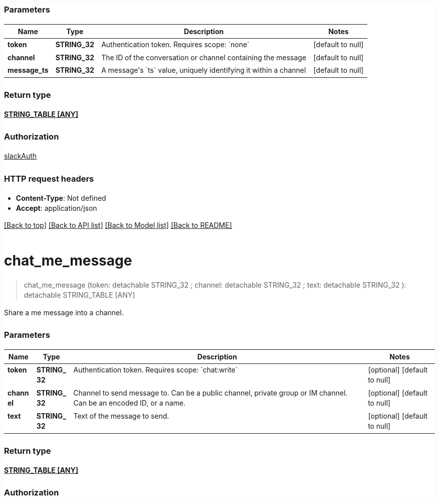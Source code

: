 
### Parameters

Name | Type | Description  | Notes
------------- | ------------- | ------------- | -------------
 **token** | **STRING_32**| Authentication token. Requires scope: &#x60;none&#x60; | [default to null]
 **channel** | **STRING_32**| The ID of the conversation or channel containing the message | [default to null]
 **message_ts** | **STRING_32**| A message&#39;s &#x60;ts&#x60; value, uniquely identifying it within a channel | [default to null]

### Return type

[**STRING_TABLE [ANY]**](ANY.md)

### Authorization

[slackAuth](../README.md#slackAuth)

### HTTP request headers

 - **Content-Type**: Not defined
 - **Accept**: application/json

[[Back to top]](#) [[Back to API list]](../README.md#documentation-for-api-endpoints) [[Back to Model list]](../README.md#documentation-for-models) [[Back to README]](../README.md)

# **chat_me_message**
> chat_me_message (token:  detachable STRING_32 ; channel:  detachable STRING_32 ; text:  detachable STRING_32 ): detachable STRING_TABLE [ANY]
	



Share a me message into a channel.


### Parameters

Name | Type | Description  | Notes
------------- | ------------- | ------------- | -------------
 **token** | **STRING_32**| Authentication token. Requires scope: &#x60;chat:write&#x60; | [optional] [default to null]
 **channel** | **STRING_32**| Channel to send message to. Can be a public channel, private group or IM channel. Can be an encoded ID, or a name. | [optional] [default to null]
 **text** | **STRING_32**| Text of the message to send. | [optional] [default to null]

### Return type

[**STRING_TABLE [ANY]**](ANY.md)

### Authorization
